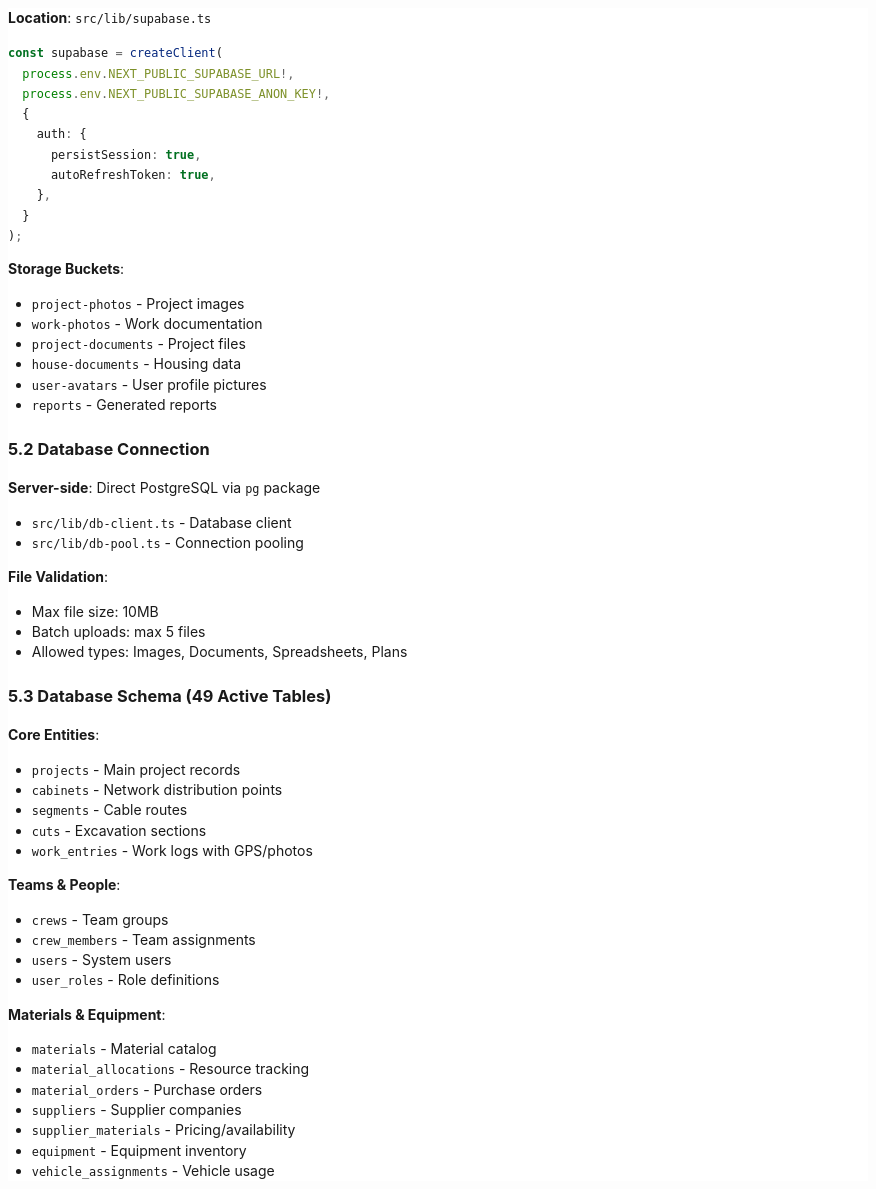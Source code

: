 **Location**: `src/lib/supabase.ts`

```typescript
const supabase = createClient(
  process.env.NEXT_PUBLIC_SUPABASE_URL!,
  process.env.NEXT_PUBLIC_SUPABASE_ANON_KEY!,
  {
    auth: {
      persistSession: true,
      autoRefreshToken: true,
    },
  }
);
```

**Storage Buckets**:
- `project-photos` - Project images
- `work-photos` - Work documentation
- `project-documents` - Project files
- `house-documents` - Housing data
- `user-avatars` - User profile pictures
- `reports` - Generated reports

### 5.2 Database Connection

**Server-side**: Direct PostgreSQL via `pg` package
- `src/lib/db-client.ts` - Database client
- `src/lib/db-pool.ts` - Connection pooling

**File Validation**:
- Max file size: 10MB
- Batch uploads: max 5 files
- Allowed types: Images, Documents, Spreadsheets, Plans

### 5.3 Database Schema (49 Active Tables)

**Core Entities**:
- `projects` - Main project records
- `cabinets` - Network distribution points
- `segments` - Cable routes
- `cuts` - Excavation sections
- `work_entries` - Work logs with GPS/photos

**Teams & People**:
- `crews` - Team groups
- `crew_members` - Team assignments
- `users` - System users
- `user_roles` - Role definitions

**Materials & Equipment**:
- `materials` - Material catalog
- `material_allocations` - Resource tracking
- `material_orders` - Purchase orders
- `suppliers` - Supplier companies
- `supplier_materials` - Pricing/availability
- `equipment` - Equipment inventory
- `vehicle_assignments` - Vehicle usage
